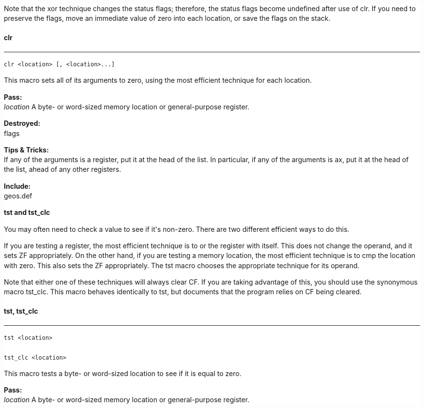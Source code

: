Note that the xor technique changes the status flags; therefore, the status 
flags become undefined after use of clr. If you need to preserve the flags, 
move an immediate value of zero into each location, or save the flags on the 
stack.

#### clr
---
~~~
clr <location> [, <location>...]
~~~

This macro sets all of its arguments to zero, using the most efficient 
technique for each location.

**Pass:**  
_location_	A byte- or word-sized memory location or general-purpose register.

**Destroyed:**  
flags

**Tips & Tricks:**  
If any of the arguments is a register, put it at the head of the list. In 
particular, if any of the arguments is ax, put it at the head of the list, ahead 
of any other registers.

**Include:**  
geos.def

**tst and tst_clc**

You may often need to check a value to see if it's non-zero. There are two 
different efficient ways to do this.

If you are testing a register, the most efficient technique is to or the register 
with itself. This does not change the operand, and it sets ZF appropriately. 
On the other hand, if you are testing a memory location, the most efficient 
technique is to cmp the location with zero. This also sets the ZF appropriately. 
The tst macro chooses the appropriate technique for its operand.

Note that either one of these techniques will always clear CF. If you are 
taking advantage of this, you should use the synonymous macro tst_clc. 
This macro behaves identically to tst, but documents that the program 
relies on CF being cleared.

#### tst, tst_clc
---
~~~
tst	<location>

tst_clc	<location>
~~~

This macro tests a byte- or word-sized location to see if it is equal to zero.

**Pass:**  
_location_ A byte- or word-sized memory location or general-purpose register.
